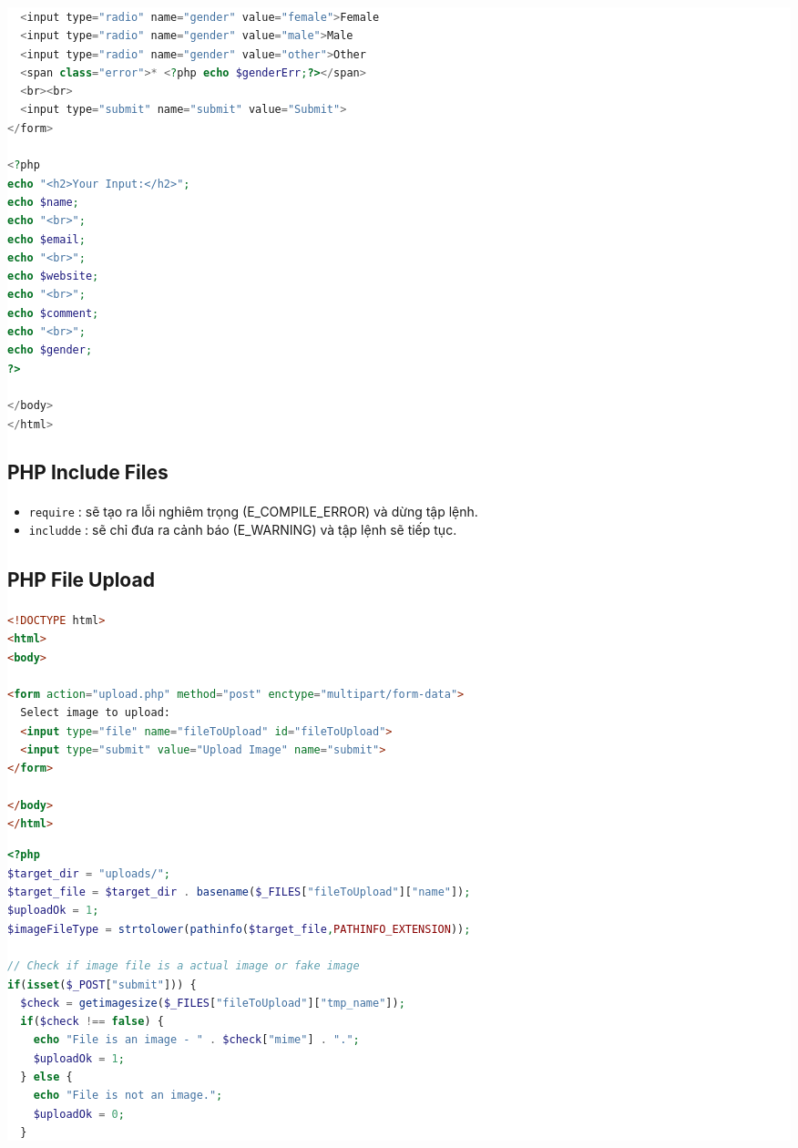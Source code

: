 ```php
  <input type="radio" name="gender" value="female">Female
  <input type="radio" name="gender" value="male">Male
  <input type="radio" name="gender" value="other">Other
  <span class="error">* <?php echo $genderErr;?></span>
  <br><br>
  <input type="submit" name="submit" value="Submit">  
</form>

<?php
echo "<h2>Your Input:</h2>";
echo $name;
echo "<br>";
echo $email;
echo "<br>";
echo $website;
echo "<br>";
echo $comment;
echo "<br>";
echo $gender;
?>

</body>
</html>
```

## **PHP Include Files** ##

- `require` : sẽ tạo ra lỗi nghiêm trọng (E_COMPILE_ERROR) và dừng tập lệnh.
- `includde` : sẽ chỉ đưa ra cảnh báo (E_WARNING) và tập lệnh sẽ tiếp tục.

## **PHP File Upload** ##

```html
<!DOCTYPE html>
<html>
<body>

<form action="upload.php" method="post" enctype="multipart/form-data">
  Select image to upload:
  <input type="file" name="fileToUpload" id="fileToUpload">
  <input type="submit" value="Upload Image" name="submit">
</form>

</body>
</html>
```

```php
<?php
$target_dir = "uploads/";
$target_file = $target_dir . basename($_FILES["fileToUpload"]["name"]);
$uploadOk = 1;
$imageFileType = strtolower(pathinfo($target_file,PATHINFO_EXTENSION));

// Check if image file is a actual image or fake image
if(isset($_POST["submit"])) {
  $check = getimagesize($_FILES["fileToUpload"]["tmp_name"]);
  if($check !== false) {
    echo "File is an image - " . $check["mime"] . ".";
    $uploadOk = 1;
  } else {
    echo "File is not an image.";
    $uploadOk = 0;
  }
```